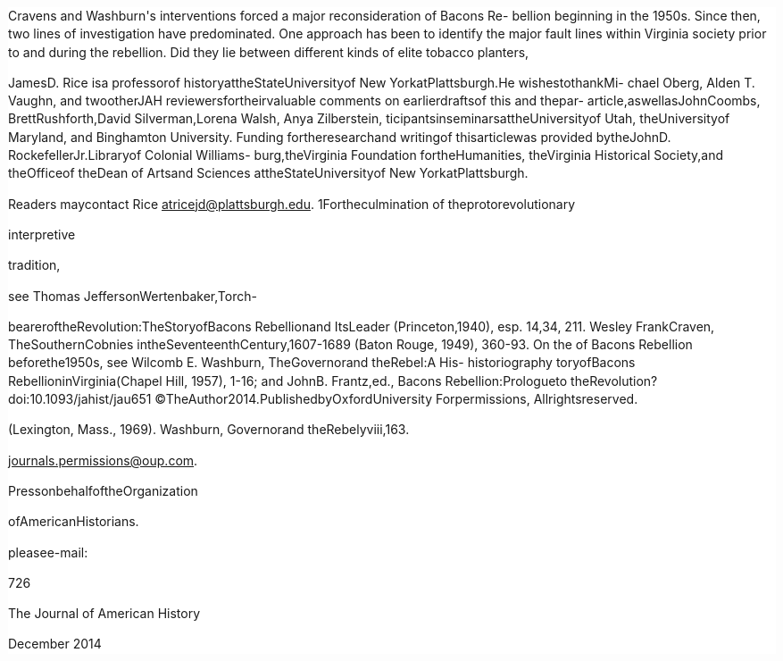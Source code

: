 Cravens and Washburn's interventions forced a major reconsideration of Bacons Re-
bellion beginning in the 1950s. Since then, two lines of investigation have predominated.
One approach has been to identify the major fault lines within Virginia society prior to
and during the rebellion. Did they lie between different kinds of elite tobacco planters,

JamesD. Rice isa professorof historyattheStateUniversityof New YorkatPlattsburgh.He wishestothankMi-
chael Oberg, Alden T. Vaughn, and twootherJAH reviewersfortheirvaluable comments on earlierdraftsof this
and thepar-
article,aswellasJohnCoombs, BrettRushforth,David Silverman,Lorena Walsh, Anya Zilberstein,
ticipantsinseminarsattheUniversityof Utah, theUniversityof Maryland, and Binghamton University.
Funding
fortheresearchand writingof thisarticlewas provided bytheJohnD. RockefellerJr.Libraryof Colonial Williams-
burg,theVirginia Foundation fortheHumanities, theVirginia Historical Society,and theOfficeof theDean of
Artsand Sciences attheStateUniversityof New YorkatPlattsburgh.

Readers maycontact Rice atricejd@plattsburgh.edu.
1Fortheculmination of theprotorevolutionary

interpretive

tradition,

see Thomas JeffersonWertenbaker,Torch-

beareroftheRevolution:TheStoryofBacons Rebellionand ItsLeader (Princeton,1940), esp. 14,34, 211. Wesley
FrankCraven, TheSouthernCobnies intheSeventeenthCentury,1607-1689 (Baton Rouge, 1949), 360-93. On the
of Bacons Rebellion beforethe1950s, see Wilcomb E. Washburn, TheGovernorand theRebel:A His-
historiography
toryofBacons RebellioninVirginia(Chapel Hill, 1957), 1-16; and JohnB. Frantz,ed., Bacons Rebellion:Prologueto
theRevolution?
doi:10.1093/jahist/jau651
©TheAuthor2014.PublishedbyOxfordUniversity
Forpermissions,
Allrightsreserved.

(Lexington, Mass., 1969). Washburn, Governorand theRebelyviii,163.

journals.permissions@oup.com.

PressonbehalfoftheOrganization

ofAmericanHistorians.

pleasee-mail:

726

The Journal of American History

December 2014
